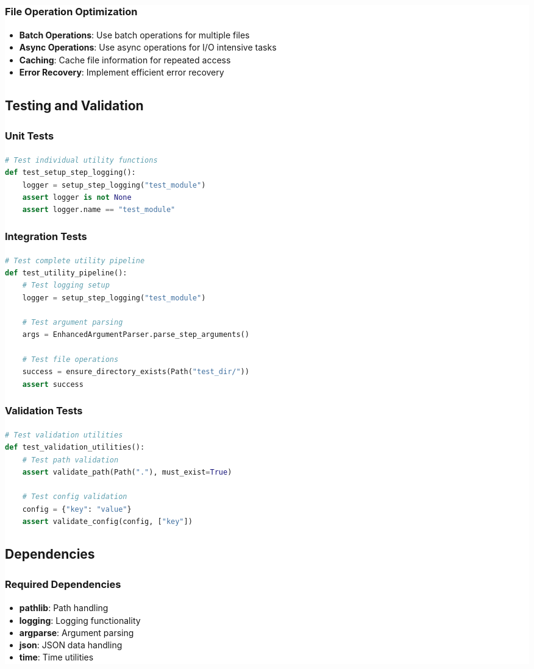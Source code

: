 ### File Operation Optimization
- **Batch Operations**: Use batch operations for multiple files
- **Async Operations**: Use async operations for I/O intensive tasks
- **Caching**: Cache file information for repeated access
- **Error Recovery**: Implement efficient error recovery

## Testing and Validation

### Unit Tests
```python
# Test individual utility functions
def test_setup_step_logging():
    logger = setup_step_logging("test_module")
    assert logger is not None
    assert logger.name == "test_module"
```

### Integration Tests
```python
# Test complete utility pipeline
def test_utility_pipeline():
    # Test logging setup
    logger = setup_step_logging("test_module")
    
    # Test argument parsing
    args = EnhancedArgumentParser.parse_step_arguments()
    
    # Test file operations
    success = ensure_directory_exists(Path("test_dir/"))
    assert success
```

### Validation Tests
```python
# Test validation utilities
def test_validation_utilities():
    # Test path validation
    assert validate_path(Path("."), must_exist=True)
    
    # Test config validation
    config = {"key": "value"}
    assert validate_config(config, ["key"])
```

## Dependencies

### Required Dependencies
- **pathlib**: Path handling
- **logging**: Logging functionality
- **argparse**: Argument parsing
- **json**: JSON data handling
- **time**: Time utilities
